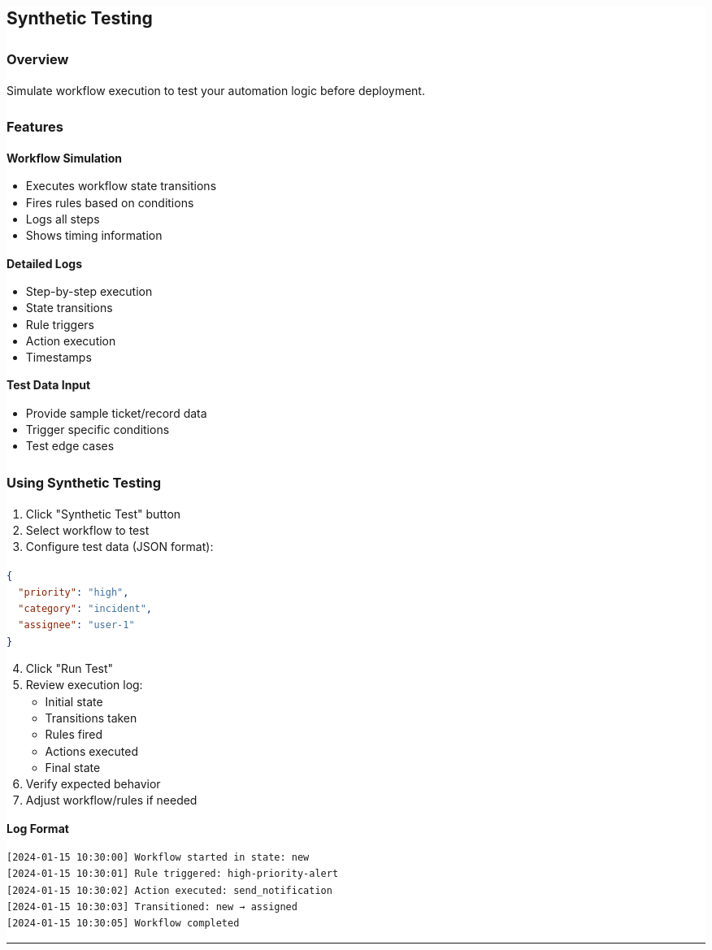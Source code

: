 
## Synthetic Testing

### Overview
Simulate workflow execution to test your automation logic before deployment.

### Features

**Workflow Simulation**
- Executes workflow state transitions
- Fires rules based on conditions
- Logs all steps
- Shows timing information

**Detailed Logs**
- Step-by-step execution
- State transitions
- Rule triggers
- Action execution
- Timestamps

**Test Data Input**
- Provide sample ticket/record data
- Trigger specific conditions
- Test edge cases

### Using Synthetic Testing

1. Click "Synthetic Test" button
2. Select workflow to test
3. Configure test data (JSON format):
```json
{
  "priority": "high",
  "category": "incident",
  "assignee": "user-1"
}
```
4. Click "Run Test"
5. Review execution log:
   - Initial state
   - Transitions taken
   - Rules fired
   - Actions executed
   - Final state
6. Verify expected behavior
7. Adjust workflow/rules if needed

**Log Format**
```
[2024-01-15 10:30:00] Workflow started in state: new
[2024-01-15 10:30:01] Rule triggered: high-priority-alert
[2024-01-15 10:30:02] Action executed: send_notification
[2024-01-15 10:30:03] Transitioned: new → assigned
[2024-01-15 10:30:05] Workflow completed
```

---